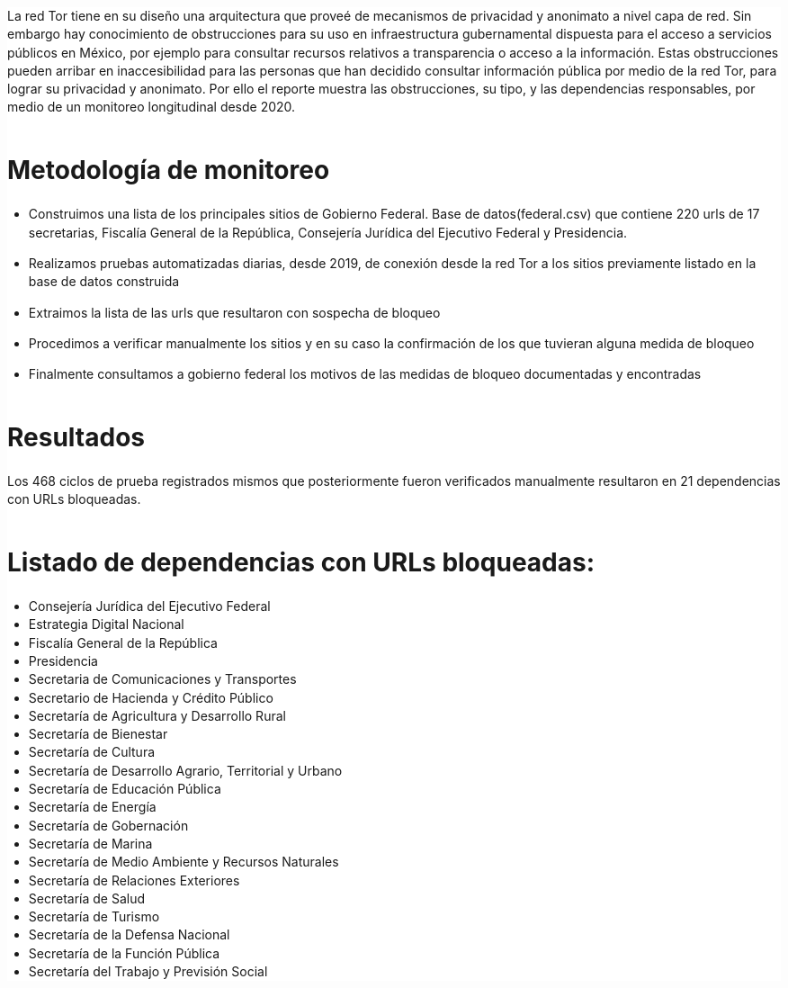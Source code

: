 La red Tor tiene en su diseño una arquitectura que proveé de mecanismos de privacidad y anonimato a nivel capa de red. Sin embargo hay conocimiento de obstrucciones para su uso en infraestructura gubernamental dispuesta para el acceso a servicios públicos en México, por ejemplo para consultar recursos relativos a transparencia o acceso a la información. Estas obstrucciones pueden arribar en inaccesibilidad para las personas que han decidido consultar información pública por medio de la red Tor, para lograr su privacidad y anonimato. Por ello el reporte muestra las obstrucciones, su tipo, y las dependencias responsables, por medio de un monitoreo longitudinal desde 2020. 

# Metodología de monitoreo

* Construimos una lista de los principales sitios de Gobierno Federal. Base de datos(federal.csv) que contiene 220 urls de 17 secretarias, Fiscalía General de la República, Consejería Jurídica del Ejecutivo Federal y Presidencia.

* Realizamos pruebas automatizadas diarias, desde 2019, de conexión desde la red Tor a los sitios previamente listado en la base de datos construida 

* Extraimos la lista de las urls que resultaron con sospecha de bloqueo 

* Procedimos a verificar manualmente los sitios y en su caso la confirmación de los que tuvieran alguna medida de bloqueo

* Finalmente consultamos a gobierno federal los motivos de las medidas de bloqueo documentadas y encontradas

# Resultados 

Los 468 ciclos de prueba registrados mismos que posteriormente fueron verificados manualmente resultaron en 21 dependencias con URLs bloqueadas.

# Listado de dependencias con URLs bloqueadas:

- Consejería Jurídica del Ejecutivo Federal
- Estrategia Digital Nacional
- Fiscalía General de la República
- Presidencia
- Secretaria de Comunicaciones y Transportes
- Secretario de Hacienda y Crédito Público
- Secretaría de Agricultura y Desarrollo Rural
- Secretaría de Bienestar
- Secretaría de Cultura
- Secretaría de Desarrollo Agrario, Territorial y Urbano
- Secretaría de Educación Pública
- Secretaría de Energía
- Secretaría de Gobernación
- Secretaría de Marina
- Secretaría de Medio Ambiente y Recursos Naturales
- Secretaría de Relaciones Exteriores
- Secretaría de Salud
- Secretaría de Turismo
- Secretaría de la Defensa Nacional
- Secretaría de la Función Pública
- Secretaría del Trabajo y Previsión Social
